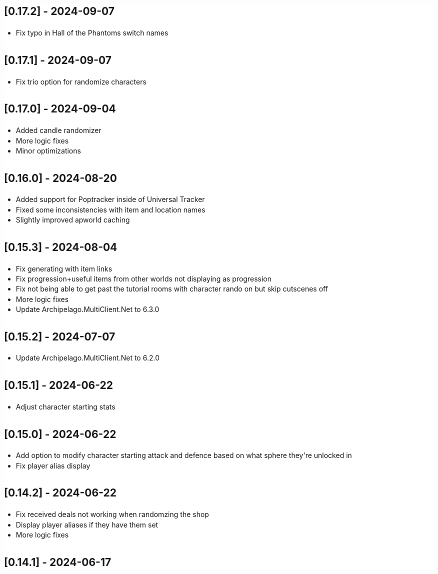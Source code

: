 ## [0.17.2] - 2024-09-07

- Fix typo in Hall of the Phantoms switch names

## [0.17.1] - 2024-09-07

- Fix trio option for randomize characters

## [0.17.0] - 2024-09-04

- Added candle randomizer
- More logic fixes
- Minor optimizations

## [0.16.0] - 2024-08-20

- Added support for Poptracker inside of Universal Tracker
- Fixed some inconsistencies with item and location names
- Slightly improved apworld caching

## [0.15.3] - 2024-08-04

- Fix generating with item links
- Fix progression+useful items from other worlds not displaying as progression
- Fix not being able to get past the tutorial rooms with character rando on but skip cutscenes off
- More logic fixes
- Update Archipelago.MultiClient.Net to 6.3.0

## [0.15.2] - 2024-07-07

- Update Archipelago.MultiClient.Net to 6.2.0

## [0.15.1] - 2024-06-22

- Adjust character starting stats

## [0.15.0] - 2024-06-22

- Add option to modify character starting attack and defence based on what sphere they're unlocked in
- Fix player alias display

## [0.14.2] - 2024-06-22

- Fix received deals not working when randomzing the shop
- Display player aliases if they have them set
- More logic fixes

## [0.14.1] - 2024-06-17
